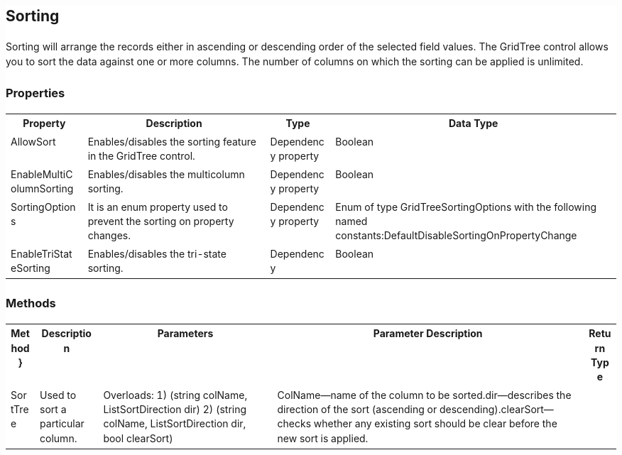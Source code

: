 ## Sorting

Sorting will arrange the records either in ascending or descending order of the selected field values. The GridTree control allows you to sort the data against one or more columns. The number of columns on which the sorting can be applied is unlimited.

### Properties



<table>
<tr>
<th>
Property</th><th>
Description</th><th>
Type</th><th>
Data Type</th></tr>
<tr>
<td>
AllowSort</td><td>
Enables/disables the sorting feature in the GridTree control.</td><td>
Dependency property</td><td>
Boolean</td></tr>
<tr>
<td>
EnableMultiColumnSorting</td><td>
Enables/disables the multicolumn sorting.</td><td>
Dependency property</td><td>
Boolean</td></tr>
<tr>
<td>
SortingOptions</td><td>
It is an enum property used to prevent the sorting on property changes.</td><td>
Dependency property</td><td>
Enum of type GridTreeSortingOptions with the following named constants:DefaultDisableSortingOnPropertyChange</td></tr>
<tr>
<td>
EnableTriStateSorting</td><td>
Enables/disables the tri-state sorting.</td><td>
Dependency </td><td>
Boolean </td></tr>
</table>


### Methods



<table>
<tr>
<th>
Method}</th><th>
Description</th><th>
Parameters</th><th>
Parameter Description</th><th>
Return Type</th></tr>
<tr>
<td>
SortTree</td><td>
Used to sort a particular column.</td><td>
Overloads: 1) (string colName, ListSortDirection dir) 2) (string colName, ListSortDirection dir, bool clearSort) </td><td>
ColName—name of the column to be sorted.dir—describes the direction of the sort (ascending or descending).clearSort—checks whether any existing sort should be clear before the new sort is applied.</td><td>